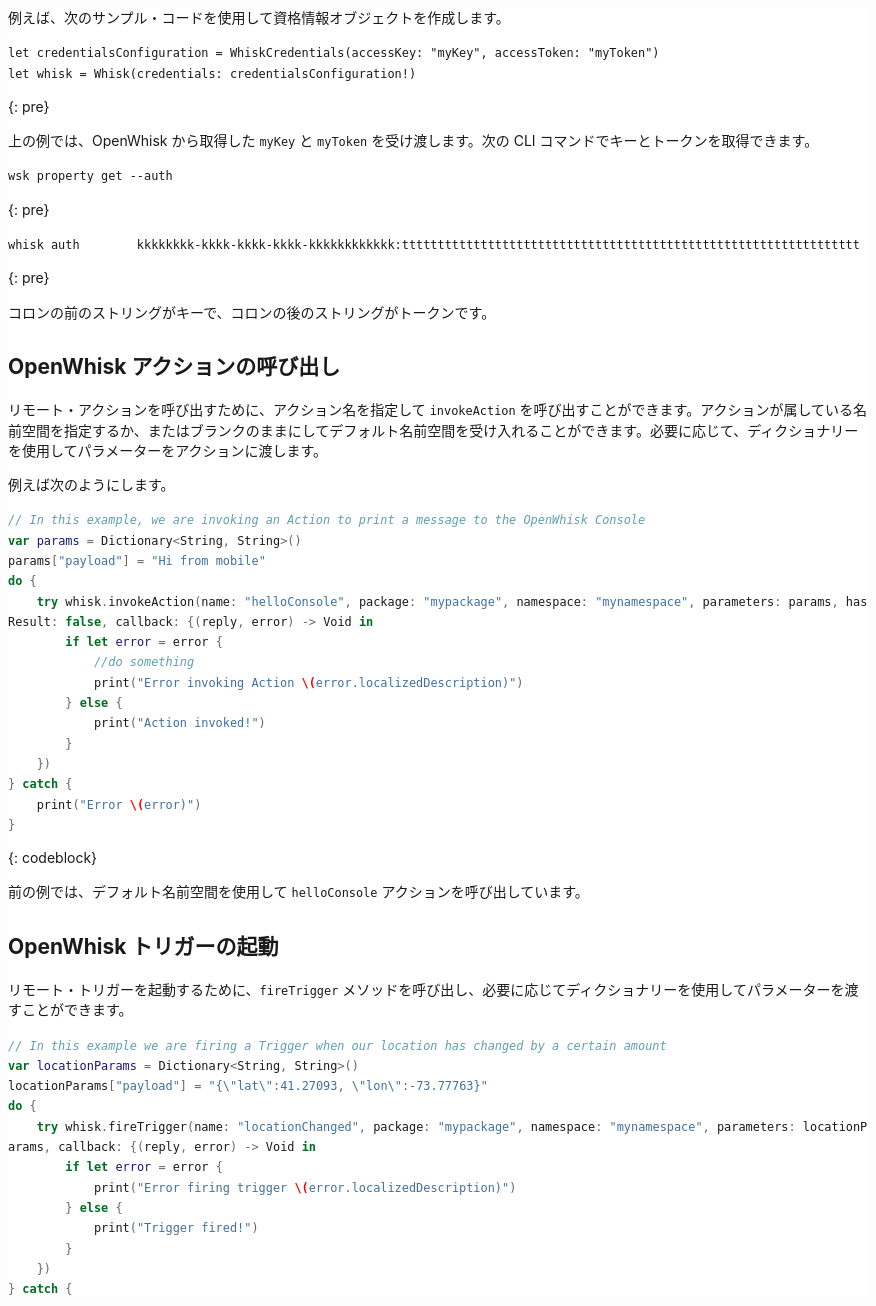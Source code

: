 例えば、次のサンプル・コードを使用して資格情報オブジェクトを作成します。

```
let credentialsConfiguration = WhiskCredentials(accessKey: "myKey", accessToken: "myToken")
let whisk = Whisk(credentials: credentialsConfiguration!)
```
{: pre}

上の例では、OpenWhisk から取得した `myKey` と `myToken` を受け渡します。次の CLI コマンドでキーとトークンを取得できます。

```
wsk property get --auth
```
{: pre}
```
whisk auth        kkkkkkkk-kkkk-kkkk-kkkk-kkkkkkkkkkkk:tttttttttttttttttttttttttttttttttttttttttttttttttttttttttttttttt
```
{: pre}

コロンの前のストリングがキーで、コロンの後のストリングがトークンです。

## OpenWhisk アクションの呼び出し

リモート・アクションを呼び出すために、アクション名を指定して `invokeAction` を呼び出すことができます。アクションが属している名前空間を指定するか、またはブランクのままにしてデフォルト名前空間を受け入れることができます。必要に応じて、ディクショナリーを使用してパラメーターをアクションに渡します。

例えば次のようにします。

```swift
// In this example, we are invoking an Action to print a message to the OpenWhisk Console
var params = Dictionary<String, String>()
params["payload"] = "Hi from mobile"
do {
    try whisk.invokeAction(name: "helloConsole", package: "mypackage", namespace: "mynamespace", parameters: params, hasResult: false, callback: {(reply, error) -> Void in
        if let error = error {
            //do something
            print("Error invoking Action \(error.localizedDescription)")
        } else {
            print("Action invoked!")
        }
    })
} catch {
    print("Error \(error)")
}
```
{: codeblock}

前の例では、デフォルト名前空間を使用して `helloConsole` アクションを呼び出しています。

## OpenWhisk トリガーの起動

リモート・トリガーを起動するために、`fireTrigger` メソッドを呼び出し、必要に応じてディクショナリーを使用してパラメーターを渡すことができます。

```swift
// In this example we are firing a Trigger when our location has changed by a certain amount
var locationParams = Dictionary<String, String>()
locationParams["payload"] = "{\"lat\":41.27093, \"lon\":-73.77763}"
do {
    try whisk.fireTrigger(name: "locationChanged", package: "mypackage", namespace: "mynamespace", parameters: locationParams, callback: {(reply, error) -> Void in
        if let error = error {
            print("Error firing trigger \(error.localizedDescription)")
        } else {
            print("Trigger fired!")
        }
    })
} catch {
```